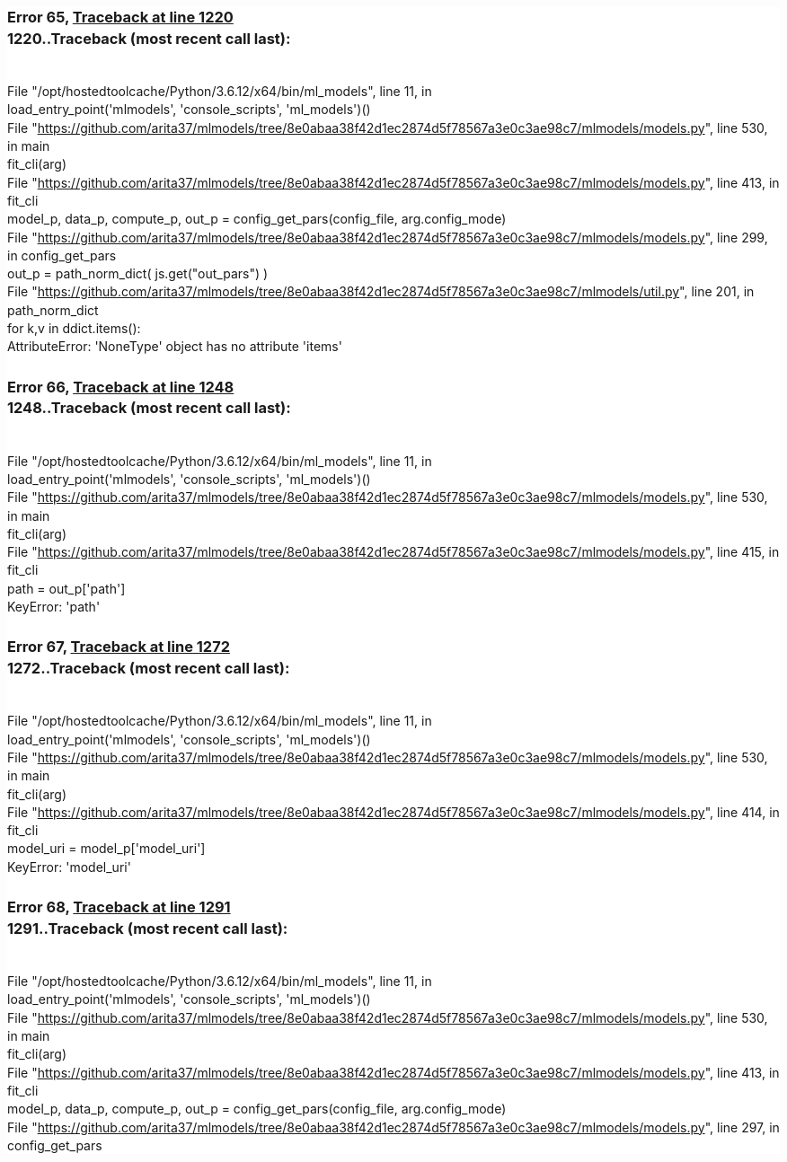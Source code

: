 

### Error 65, [Traceback at line 1220](https://github.com/arita37/mlmodels_store/blob/master/log_json/log_json.py#L1220)<br />1220..Traceback (most recent call last):
<br />  File "/opt/hostedtoolcache/Python/3.6.12/x64/bin/ml_models", line 11, in <module>
<br />    load_entry_point('mlmodels', 'console_scripts', 'ml_models')()
<br />  File "https://github.com/arita37/mlmodels/tree/8e0abaa38f42d1ec2874d5f78567a3e0c3ae98c7/mlmodels/models.py", line 530, in main
<br />    fit_cli(arg)
<br />  File "https://github.com/arita37/mlmodels/tree/8e0abaa38f42d1ec2874d5f78567a3e0c3ae98c7/mlmodels/models.py", line 413, in fit_cli
<br />    model_p, data_p, compute_p, out_p = config_get_pars(config_file, arg.config_mode)
<br />  File "https://github.com/arita37/mlmodels/tree/8e0abaa38f42d1ec2874d5f78567a3e0c3ae98c7/mlmodels/models.py", line 299, in config_get_pars
<br />    out_p     = path_norm_dict( js.get("out_pars") )
<br />  File "https://github.com/arita37/mlmodels/tree/8e0abaa38f42d1ec2874d5f78567a3e0c3ae98c7/mlmodels/util.py", line 201, in path_norm_dict
<br />    for k,v in ddict.items():
<br />AttributeError: 'NoneType' object has no attribute 'items'



### Error 66, [Traceback at line 1248](https://github.com/arita37/mlmodels_store/blob/master/log_json/log_json.py#L1248)<br />1248..Traceback (most recent call last):
<br />  File "/opt/hostedtoolcache/Python/3.6.12/x64/bin/ml_models", line 11, in <module>
<br />    load_entry_point('mlmodels', 'console_scripts', 'ml_models')()
<br />  File "https://github.com/arita37/mlmodels/tree/8e0abaa38f42d1ec2874d5f78567a3e0c3ae98c7/mlmodels/models.py", line 530, in main
<br />    fit_cli(arg)
<br />  File "https://github.com/arita37/mlmodels/tree/8e0abaa38f42d1ec2874d5f78567a3e0c3ae98c7/mlmodels/models.py", line 415, in fit_cli
<br />    path      = out_p['path']
<br />KeyError: 'path'



### Error 67, [Traceback at line 1272](https://github.com/arita37/mlmodels_store/blob/master/log_json/log_json.py#L1272)<br />1272..Traceback (most recent call last):
<br />  File "/opt/hostedtoolcache/Python/3.6.12/x64/bin/ml_models", line 11, in <module>
<br />    load_entry_point('mlmodels', 'console_scripts', 'ml_models')()
<br />  File "https://github.com/arita37/mlmodels/tree/8e0abaa38f42d1ec2874d5f78567a3e0c3ae98c7/mlmodels/models.py", line 530, in main
<br />    fit_cli(arg)
<br />  File "https://github.com/arita37/mlmodels/tree/8e0abaa38f42d1ec2874d5f78567a3e0c3ae98c7/mlmodels/models.py", line 414, in fit_cli
<br />    model_uri = model_p['model_uri']
<br />KeyError: 'model_uri'



### Error 68, [Traceback at line 1291](https://github.com/arita37/mlmodels_store/blob/master/log_json/log_json.py#L1291)<br />1291..Traceback (most recent call last):
<br />  File "/opt/hostedtoolcache/Python/3.6.12/x64/bin/ml_models", line 11, in <module>
<br />    load_entry_point('mlmodels', 'console_scripts', 'ml_models')()
<br />  File "https://github.com/arita37/mlmodels/tree/8e0abaa38f42d1ec2874d5f78567a3e0c3ae98c7/mlmodels/models.py", line 530, in main
<br />    fit_cli(arg)
<br />  File "https://github.com/arita37/mlmodels/tree/8e0abaa38f42d1ec2874d5f78567a3e0c3ae98c7/mlmodels/models.py", line 413, in fit_cli
<br />    model_p, data_p, compute_p, out_p = config_get_pars(config_file, arg.config_mode)
<br />  File "https://github.com/arita37/mlmodels/tree/8e0abaa38f42d1ec2874d5f78567a3e0c3ae98c7/mlmodels/models.py", line 297, in config_get_pars